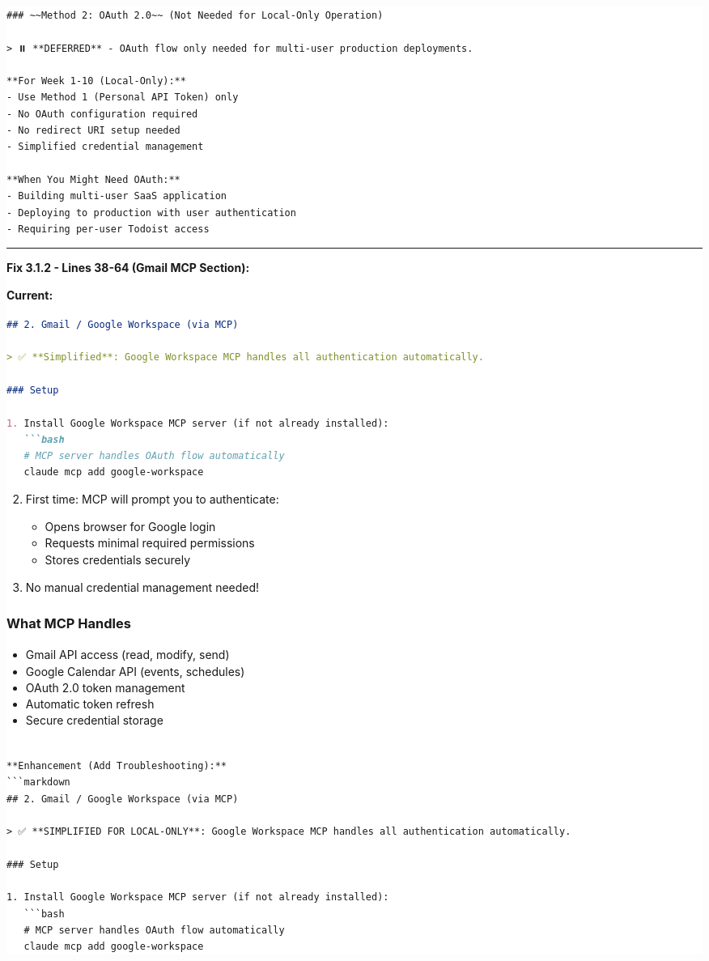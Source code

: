 ```
### ~~Method 2: OAuth 2.0~~ (Not Needed for Local-Only Operation)

> ⏸️ **DEFERRED** - OAuth flow only needed for multi-user production deployments.

**For Week 1-10 (Local-Only):**
- Use Method 1 (Personal API Token) only
- No OAuth configuration required
- No redirect URI setup needed
- Simplified credential management

**When You Might Need OAuth:**
- Building multi-user SaaS application
- Deploying to production with user authentication
- Requiring per-user Todoist access
```

---

**Fix 3.1.2 - Lines 38-64 (Gmail MCP Section):**

**Current:**
```markdown
## 2. Gmail / Google Workspace (via MCP)

> ✅ **Simplified**: Google Workspace MCP handles all authentication automatically.

### Setup

1. Install Google Workspace MCP server (if not already installed):
   ```bash
   # MCP server handles OAuth flow automatically
   claude mcp add google-workspace
   ```

2. First time: MCP will prompt you to authenticate:
   - Opens browser for Google login
   - Requests minimal required permissions
   - Stores credentials securely

3. No manual credential management needed!

### What MCP Handles
- Gmail API access (read, modify, send)
- Google Calendar API (events, schedules)
- OAuth 2.0 token management
- Automatic token refresh
- Secure credential storage
```

**Enhancement (Add Troubleshooting):**
```markdown
## 2. Gmail / Google Workspace (via MCP)

> ✅ **SIMPLIFIED FOR LOCAL-ONLY**: Google Workspace MCP handles all authentication automatically.

### Setup

1. Install Google Workspace MCP server (if not already installed):
   ```bash
   # MCP server handles OAuth flow automatically
   claude mcp add google-workspace
   ```
